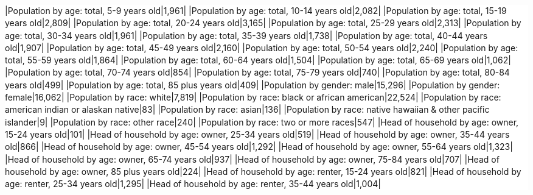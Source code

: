 |Population by age: total, 5-9 years old|1,961|
|Population by age: total, 10-14 years old|2,082|
|Population by age: total, 15-19 years old|2,809|
|Population by age: total, 20-24 years old|3,165|
|Population by age: total, 25-29 years old|2,313|
|Population by age: total, 30-34 years old|1,961|
|Population by age: total, 35-39 years old|1,738|
|Population by age: total, 40-44 years old|1,907|
|Population by age: total, 45-49 years old|2,160|
|Population by age: total, 50-54 years old|2,240|
|Population by age: total, 55-59 years old|1,864|
|Population by age: total, 60-64 years old|1,504|
|Population by age: total, 65-69 years old|1,062|
|Population by age: total, 70-74 years old|854|
|Population by age: total, 75-79 years old|740|
|Population by age: total, 80-84 years old|499|
|Population by age: total, 85 plus years old|409|
|Population by gender: male|15,296|
|Population by gender: female|16,062|
|Population by race: white|7,819|
|Population by race: black or african american|22,524|
|Population by race: american indian or alaskan native|83|
|Population by race: asian|136|
|Population by race: native hawaiian & other pacific islander|9|
|Population by race: other race|240|
|Population by race: two or more races|547|
|Head of household by age: owner, 15-24 years old|101|
|Head of household by age: owner, 25-34 years old|519|
|Head of household by age: owner, 35-44 years old|866|
|Head of household by age: owner, 45-54 years old|1,292|
|Head of household by age: owner, 55-64 years old|1,323|
|Head of household by age: owner, 65-74 years old|937|
|Head of household by age: owner, 75-84 years old|707|
|Head of household by age: owner, 85 plus years old|224|
|Head of household by age: renter, 15-24 years old|821|
|Head of household by age: renter, 25-34 years old|1,295|
|Head of household by age: renter, 35-44 years old|1,004|